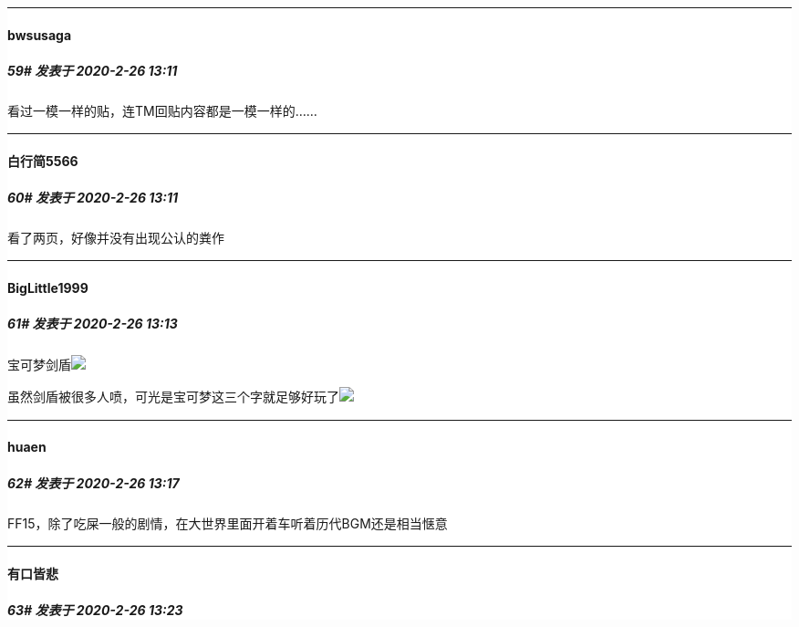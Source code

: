*****

####  bwsusaga  
##### 59#       发表于 2020-2-26 13:11




看过一模一样的贴，连TM回贴内容都是一模一样的……







*****

####  白行简5566  
##### 60#       发表于 2020-2-26 13:11




看了两页，好像并没有出现公认的粪作







*****

####  BigLittle1999  
##### 61#       发表于 2020-2-26 13:13




宝可梦剑盾<img src="https://static.saraba1st.com/image/smiley/face2017/033.png" referrerpolicy="no-referrer">

虽然剑盾被很多人喷，可光是宝可梦这三个字就足够好玩了<img src="https://static.saraba1st.com/image/smiley/face2017/009.gif" referrerpolicy="no-referrer">







*****

####  huaen  
##### 62#       发表于 2020-2-26 13:17




FF15，除了吃屎一般的剧情，在大世界里面开着车听着历代BGM还是相当惬意







*****

####  有口皆悲  
##### 63#       发表于 2020-2-26 13:23
